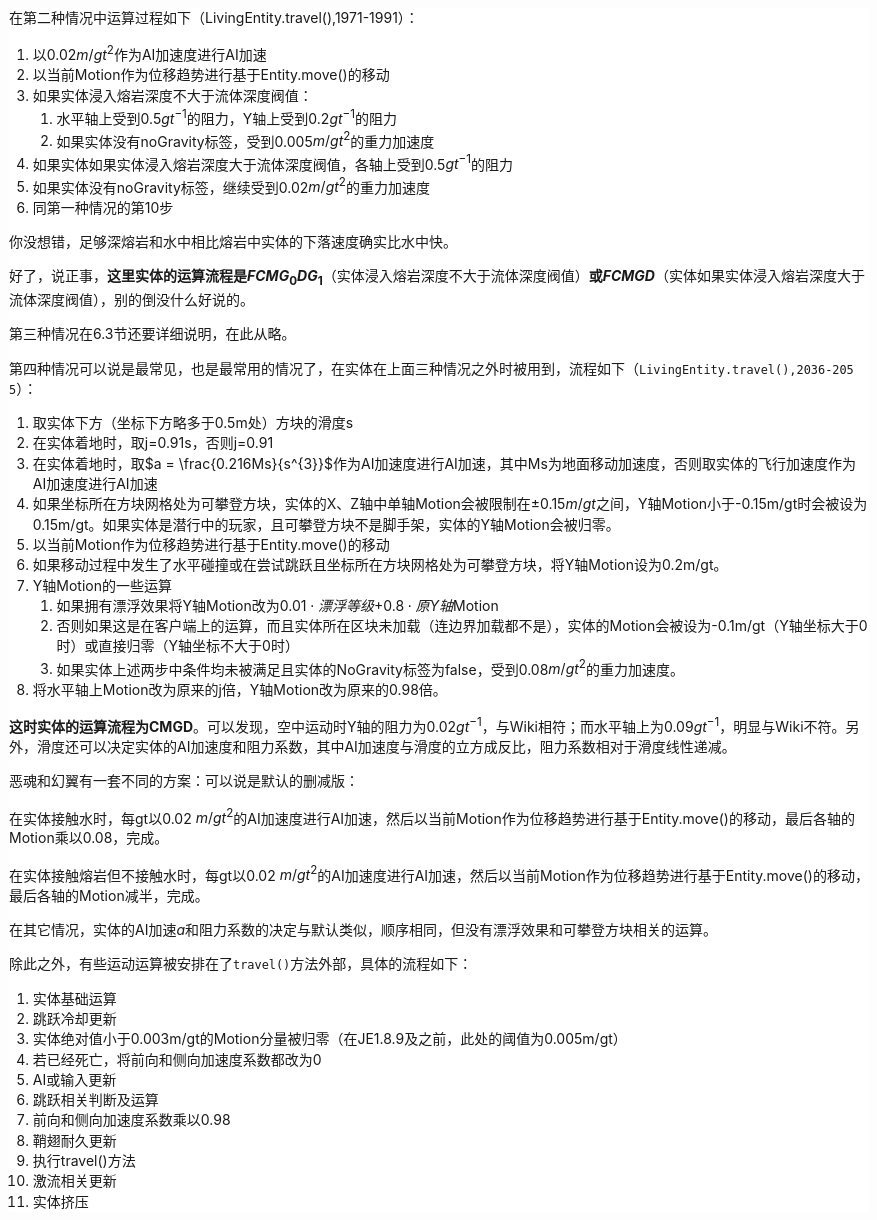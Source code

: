 在第二种情况中运算过程如下（LivingEntity.travel(),1971-1991）：

1. 以0.02$m/gt^2$作为AI加速度进行AI加速
2. 以当前Motion作为位移趋势进行基于Entity.move()的移动
3. 如果实体浸入熔岩深度不大于流体深度阀值：
   1. 水平轴上受到0.5$gt^{-1}$的阻力，Y轴上受到0.2$gt^{-1}$的阻力
   2. 如果实体没有noGravity标签，受到0.005$m/gt^2$的重力加速度
4. 如果实体如果实体浸入熔岩深度大于流体深度阀值，各轴上受到0.5$gt^{-1}$的阻力
5. 如果实体没有noGravity标签，继续受到0.02$m/gt^2$的重力加速度
6. 同第一种情况的第10步

你没想错，足够深熔岩和水中相比熔岩中实体的下落速度确实比水中快。

好了，说正事，**这里实体的运算流程是$FCMG_0DG_1$**（实体浸入熔岩深度不大于流体深度阀值）**或$FCMGD$**（实体如果实体浸入熔岩深度大于流体深度阀值），别的倒没什么好说的。

第三种情况在6.3节还要详细说明，在此从略。

第四种情况可以说是最常见，也是最常用的情况了，在实体在上面三种情况之外时被用到，流程如下（`LivingEntity.travel(),2036-2055`）：

1. 取实体下方（坐标下方略多于0.5m处）方块的滑度s
2. 在实体着地时，取j=0.91s，否则j=0.91
3. 在实体着地时，取$a = \frac{0.216Ms}{s^{3}}$作为AI加速度进行AI加速，其中Ms为地面移动加速度，否则取实体的飞行加速度作为AI加速度进行AI加速
4. 如果坐标所在方块网格处为可攀登方块，实体的X、Z轴中单轴Motion会被限制在$\pm 0.15m/gt$之间，Y轴Motion小于-0.15m/gt时会被设为0.15m/gt。如果实体是潜行中的玩家，且可攀登方块不是脚手架，实体的Y轴Motion会被归零。
5. 以当前Motion作为位移趋势进行基于Entity.move()的移动
6. 如果移动过程中发生了水平碰撞或在尝试跳跃且坐标所在方块网格处为可攀登方块，将Y轴Motion设为0.2m/gt。
7. Y轴Motion的一些运算
   1. 如果拥有漂浮效果将Y轴Motion改为$0.01 \cdot 漂浮等级\text{+0.8} \cdot 原Y轴\text{Motion}$
   2. 否则如果这是在客户端上的运算，而且实体所在区块未加载（连边界加载都不是），实体的Motion会被设为-0.1m/gt（Y轴坐标大于0时）或直接归零（Y轴坐标不大于0时）
   3. 如果实体上述两步中条件均未被满足且实体的NoGravity标签为false，受到0.08$m/gt^2$的重力加速度。
8. 将水平轴上Motion改为原来的j倍，Y轴Motion改为原来的0.98倍。

**这时实体的运算流程为CMGD**。可以发现，空中运动时Y轴的阻力为0.02$gt^{-1}$，与Wiki相符；而水平轴上为0.09$gt^{-1}$，明显与Wiki不符。另外，滑度还可以决定实体的AI加速度和阻力系数，其中AI加速度与滑度的立方成反比，阻力系数相对于滑度线性递减。

恶魂和幻翼有一套不同的方案：可以说是默认的删减版：

在实体接触水时，每gt以0.02 $m/gt^2$的AI加速度进行AI加速，然后以当前Motion作为位移趋势进行基于Entity.move()的移动，最后各轴的Motion乘以0.08，完成。

在实体接触熔岩但不接触水时，每gt以0.02 $m/gt^2$的AI加速度进行AI加速，然后以当前Motion作为位移趋势进行基于Entity.move()的移动，最后各轴的Motion减半，完成。

在其它情况，实体的AI加速$a$和阻力系数的决定与默认类似，顺序相同，但没有漂浮效果和可攀登方块相关的运算。

除此之外，有些运动运算被安排在了`travel()`方法外部，具体的流程如下：

1. 实体基础运算
2. 跳跃冷却更新
3. 实体绝对值小于0.003m/gt的Motion分量被归零（在JE1.8.9及之前，此处的阈值为0.005m/gt）
4. 若已经死亡，将前向和侧向加速度系数都改为0
5. AI或输入更新
6. 跳跃相关判断及运算
7. 前向和侧向加速度系数乘以0.98
8. 鞘翅耐久更新
9. 执行travel()方法
10. 激流相关更新
11. 实体挤压
